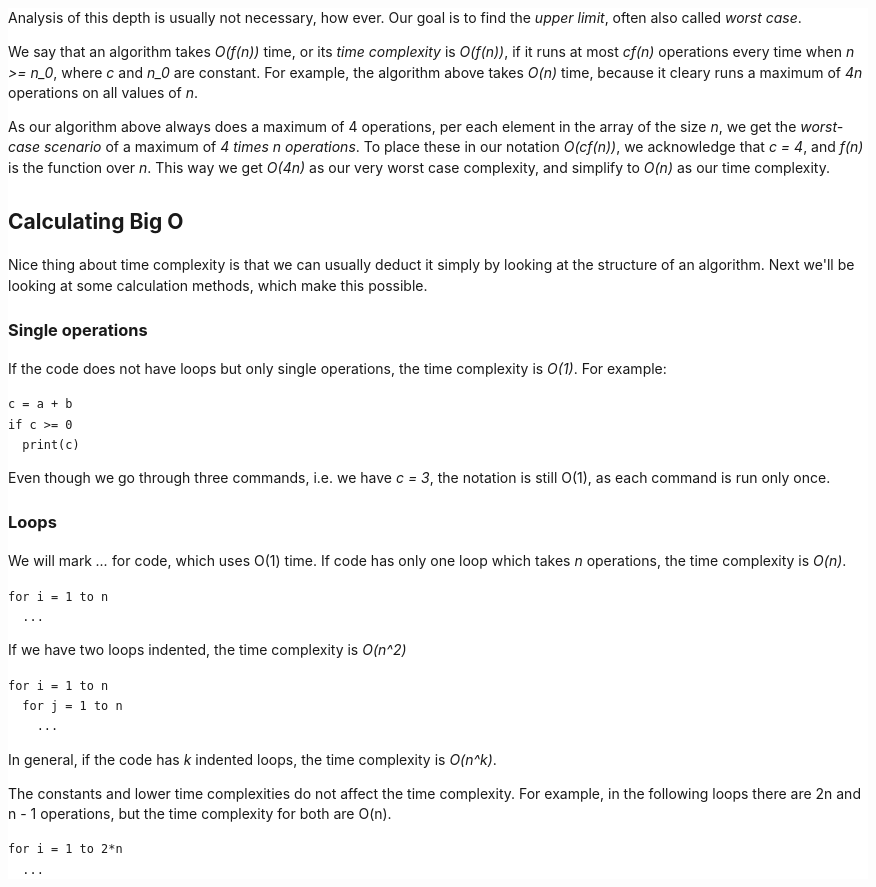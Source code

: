 Analysis of this depth is usually not necessary, how ever. Our goal is to find the *upper limit*, often also called *worst case*. 

We say that an algorithm takes *O(f(n))* time, or its *time complexity* is *O(f(n))*, if it runs at most *cf(n)* operations every time when *n >= n_0*, where *c* and *n_0* are constant. For example, the algorithm above takes *O(n)* time, because it cleary runs a maximum of *4n* operations on all values of *n*.

As our algorithm above always does a maximum of 4 operations, per each element in the array of the size *n*, we get the *worst-case scenario* of a maximum of *4 times n operations*. To place these in our notation *O(cf(n))*, we acknowledge that *c = 4*, and *f(n)* is the function over *n*. This way we get *O(4n)* as our very worst case complexity, and simplify to *O(n)* as our time complexity.

## Calculating Big O

Nice thing about time complexity is that we can usually deduct it simply by looking at the structure of an algorithm. Next we'll be looking at some calculation methods, which make this possible.

### Single operations

If the code does not have loops but only single operations, the time complexity is *O(1)*. For example:

```console
c = a + b
if c >= 0
  print(c)
```

Even though we go through three commands, i.e. we have *c = 3*, the notation is still O(1), as each command is run only once.

### Loops

We will mark *...* for code, which uses O(1) time. If code has only one loop which takes *n* operations, the time complexity is *O(n)*.

```console
for i = 1 to n 
  ...
```

If we have two loops indented, the time complexity is *O(n^2)*

```console
for i = 1 to n 
  for j = 1 to n 
    ...
```

In general, if the code has *k* indented loops, the time complexity is *O(n^k)*.

<Note>The constants and lower time complexities do not affect the time complexity. For example, in the following loops there are 2n and n - 1 operations, but the time complexity for both are O(n).</Note>

```console
for i = 1 to 2*n 
  ...
```
